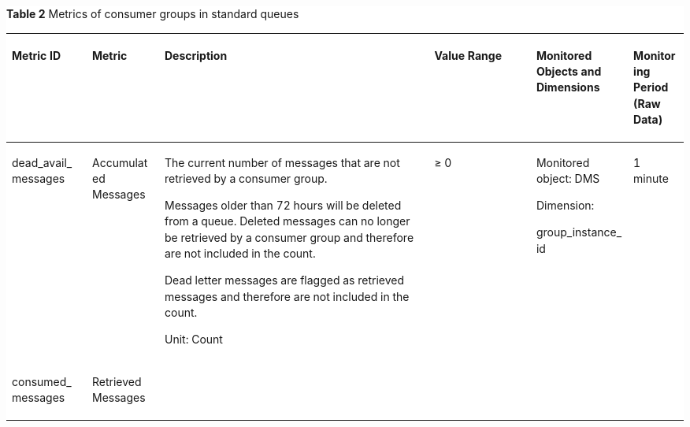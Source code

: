 **Table  2**  Metrics of consumer groups in standard queues

<a name="table054516146361"></a>
<table><thead align="left"><tr id="row45451143365"><th class="cellrowborder" valign="top" width="11.86%" id="mcps1.2.7.1.1"><p id="p15545131433617"><a name="p15545131433617"></a><a name="p15545131433617"></a>Metric ID</p>
</th>
<th class="cellrowborder" valign="top" width="10.7%" id="mcps1.2.7.1.2"><p id="p1546101413365"><a name="p1546101413365"></a><a name="p1546101413365"></a>Metric</p>
</th>
<th class="cellrowborder" valign="top" width="39.82%" id="mcps1.2.7.1.3"><p id="p16546161443618"><a name="p16546161443618"></a><a name="p16546161443618"></a>Description</p>
</th>
<th class="cellrowborder" valign="top" width="15.06%" id="mcps1.2.7.1.4"><p id="p10546314183615"><a name="p10546314183615"></a><a name="p10546314183615"></a>Value Range</p>
</th>
<th class="cellrowborder" valign="top" width="14.32%" id="mcps1.2.7.1.5"><p id="p125461614123611"><a name="p125461614123611"></a><a name="p125461614123611"></a>Monitored Objects and Dimensions</p>
</th>
<th class="cellrowborder" valign="top" width="8.24%" id="mcps1.2.7.1.6"><p id="p185461414153617"><a name="p185461414153617"></a><a name="p185461414153617"></a>Monitoring Period (Raw Data)</p>
</th>
</tr>
</thead>
<tbody><tr id="row1054741453619"><td class="cellrowborder" valign="top" width="11.86%" headers="mcps1.2.7.1.1 "><p id="p1054731419361"><a name="p1054731419361"></a><a name="p1054731419361"></a>dead_avail_messages</p>
</td>
<td class="cellrowborder" valign="top" width="10.7%" headers="mcps1.2.7.1.2 "><p id="p654715147368"><a name="p654715147368"></a><a name="p654715147368"></a>Accumulated Messages</p>
</td>
<td class="cellrowborder" valign="top" width="39.82%" headers="mcps1.2.7.1.3 "><p id="p254716141365"><a name="p254716141365"></a><a name="p254716141365"></a>The current number of messages that are not retrieved by a consumer group.</p>
<p id="p254717144360"><a name="p254717144360"></a><a name="p254717144360"></a>Messages older than 72 hours will be deleted from a queue. Deleted messages can no longer be retrieved by a consumer group and therefore are not included in the count.</p>
<p id="p1454721410366"><a name="p1454721410366"></a><a name="p1454721410366"></a>Dead letter messages are flagged as retrieved messages and therefore are not included in the count.</p>
<p id="p1754575864516"><a name="p1754575864516"></a><a name="p1754575864516"></a>Unit: Count</p>
<p id="p15879203144512"><a name="p15879203144512"></a><a name="p15879203144512"></a></p>
</td>
<td class="cellrowborder" valign="top" width="15.06%" headers="mcps1.2.7.1.4 "><p id="p0258936104519"><a name="p0258936104519"></a><a name="p0258936104519"></a>≥ 0</p>
</td>
<td class="cellrowborder" valign="top" width="14.32%" headers="mcps1.2.7.1.5 "><p id="p65477144368"><a name="p65477144368"></a><a name="p65477144368"></a>Monitored object: DMS</p>
<p id="p9547114133614"><a name="p9547114133614"></a><a name="p9547114133614"></a>Dimension:</p>
<p id="p13547121453620"><a name="p13547121453620"></a><a name="p13547121453620"></a>group_instance_id</p>
</td>
<td class="cellrowborder" valign="top" width="8.24%" headers="mcps1.2.7.1.6 "><p id="p15547914123616"><a name="p15547914123616"></a><a name="p15547914123616"></a>1 minute</p>
</td>
</tr>
<tr id="row14547101412369"><td class="cellrowborder" valign="top" width="11.86%" headers="mcps1.2.7.1.1 "><p id="p1547161420366"><a name="p1547161420366"></a><a name="p1547161420366"></a>consumed_messages</p>
</td>
<td class="cellrowborder" valign="top" width="10.7%" headers="mcps1.2.7.1.2 "><p id="p18547314183616"><a name="p18547314183616"></a><a name="p18547314183616"></a>Retrieved Messages</p>
</td>